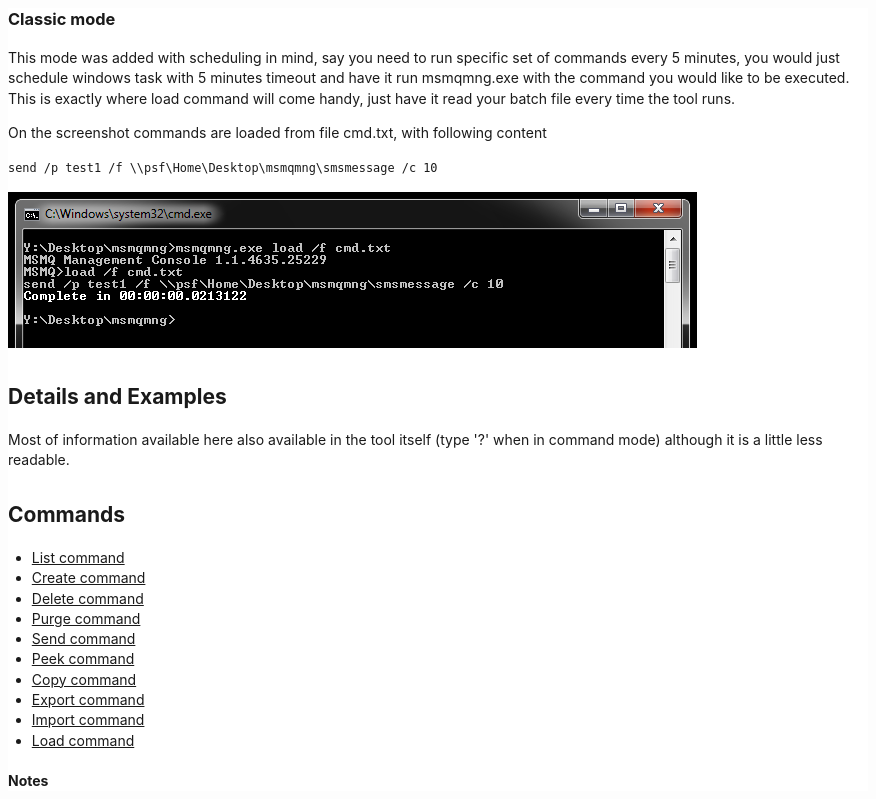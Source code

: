 ### Classic mode

This mode was added with scheduling in mind, say you need to run specific set of commands every 5 minutes, you would just schedule windows task with 5 minutes timeout and have it run msmqmng.exe with the command you would like to be executed.
This is exactly where load command will come handy, just have it read your batch file every time the tool runs.

On the screenshot commands are loaded from file cmd.txt, with following content<br>

```
send /p test1 /f \\psf\Home\Desktop\msmqmng\smsmessage /c 10
```
![classicmode.png](https://github.com/pclancy/msmqmng/raw/master/docs/classicmode.png "classicmode.png")

## Details and Examples

Most of information available here also available in the tool itself (type '?' when in command mode) although it is a little less readable.

## Commands

* [List command](http://msmqmngr.codeplex.com/documentation?referringTitle=Documentation&ANCHOR#listcommand)
* [Create command](http://msmqmngr.codeplex.com/documentation?referringTitle=Documentation&ANCHOR#createcommand)
* [Delete command](http://msmqmngr.codeplex.com/documentation?referringTitle=Documentation&ANCHOR#deletecommand)
* [Purge command](http://msmqmngr.codeplex.com/documentation?referringTitle=Documentation&ANCHOR#purgecommand)
* [Send command](http://msmqmngr.codeplex.com/documentation?referringTitle=Documentation&ANCHOR#sendcommand)
* [Peek command](http://msmqmngr.codeplex.com/documentation?referringTitle=Documentation&ANCHOR#peekcommand)
* [Copy command](http://msmqmngr.codeplex.com/documentation?referringTitle=Documentation&ANCHOR#copycommand)
* [Export command](http://msmqmngr.codeplex.com/documentation?referringTitle=Documentation&ANCHOR#exportcommand)
* [Import command](http://msmqmngr.codeplex.com/documentation?referringTitle=Documentation&ANCHOR#importcommand)
* [Load command](http://msmqmngr.codeplex.com/documentation?referringTitle=Documentation&ANCHOR#loadcommand)

#### Notes
